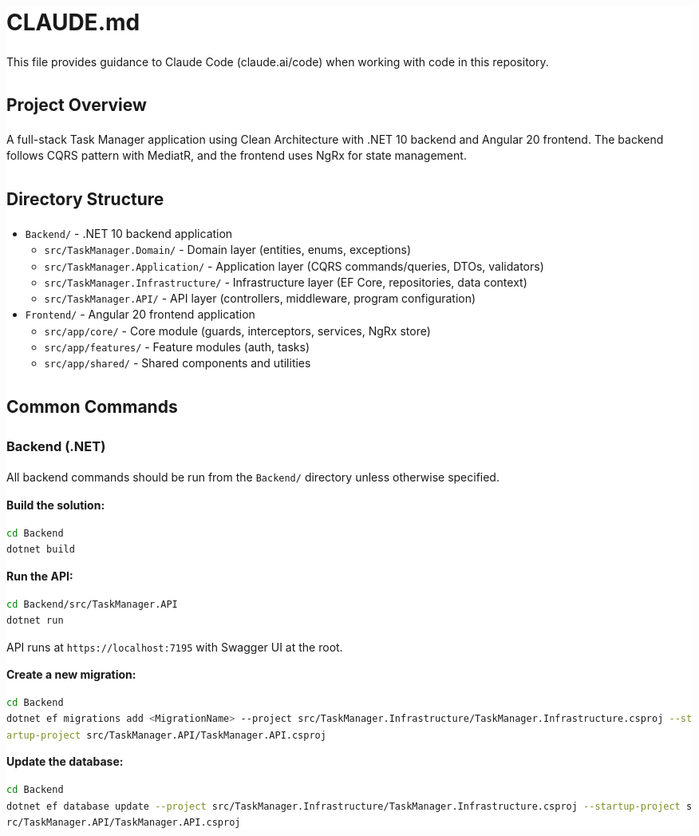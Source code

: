# CLAUDE.md

This file provides guidance to Claude Code (claude.ai/code) when working with code in this repository.

## Project Overview

A full-stack Task Manager application using Clean Architecture with .NET 10 backend and Angular 20 frontend. The backend follows CQRS pattern with MediatR, and the frontend uses NgRx for state management.

## Directory Structure

- `Backend/` - .NET 10 backend application
  - `src/TaskManager.Domain/` - Domain layer (entities, enums, exceptions)
  - `src/TaskManager.Application/` - Application layer (CQRS commands/queries, DTOs, validators)
  - `src/TaskManager.Infrastructure/` - Infrastructure layer (EF Core, repositories, data context)
  - `src/TaskManager.API/` - API layer (controllers, middleware, program configuration)
- `Frontend/` - Angular 20 frontend application
  - `src/app/core/` - Core module (guards, interceptors, services, NgRx store)
  - `src/app/features/` - Feature modules (auth, tasks)
  - `src/app/shared/` - Shared components and utilities

## Common Commands

### Backend (.NET)

All backend commands should be run from the `Backend/` directory unless otherwise specified.

**Build the solution:**
```bash
cd Backend
dotnet build
```

**Run the API:**
```bash
cd Backend/src/TaskManager.API
dotnet run
```
API runs at `https://localhost:7195` with Swagger UI at the root.

**Create a new migration:**
```bash
cd Backend
dotnet ef migrations add <MigrationName> --project src/TaskManager.Infrastructure/TaskManager.Infrastructure.csproj --startup-project src/TaskManager.API/TaskManager.API.csproj
```

**Update the database:**
```bash
cd Backend
dotnet ef database update --project src/TaskManager.Infrastructure/TaskManager.Infrastructure.csproj --startup-project src/TaskManager.API/TaskManager.API.csproj
```
